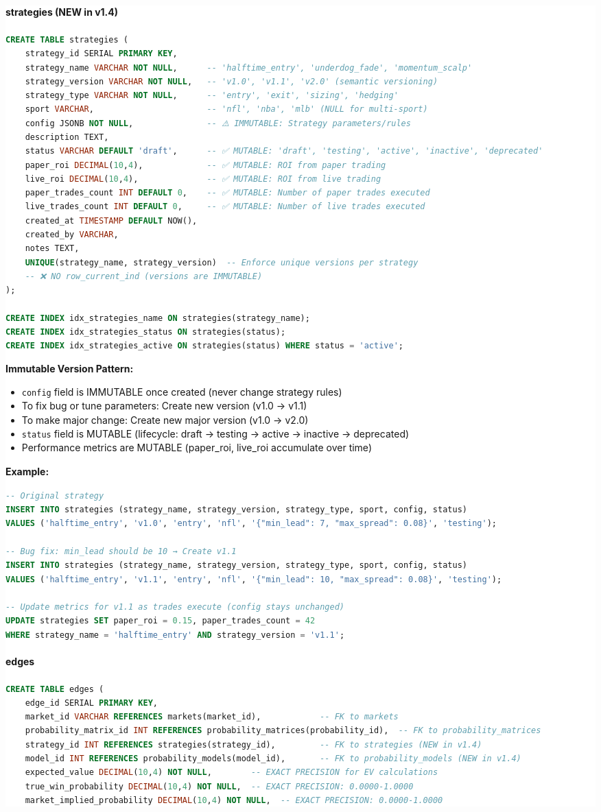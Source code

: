 #### strategies (NEW in v1.4)
```sql
CREATE TABLE strategies (
    strategy_id SERIAL PRIMARY KEY,
    strategy_name VARCHAR NOT NULL,      -- 'halftime_entry', 'underdog_fade', 'momentum_scalp'
    strategy_version VARCHAR NOT NULL,   -- 'v1.0', 'v1.1', 'v2.0' (semantic versioning)
    strategy_type VARCHAR NOT NULL,      -- 'entry', 'exit', 'sizing', 'hedging'
    sport VARCHAR,                       -- 'nfl', 'nba', 'mlb' (NULL for multi-sport)
    config JSONB NOT NULL,               -- ⚠️ IMMUTABLE: Strategy parameters/rules
    description TEXT,
    status VARCHAR DEFAULT 'draft',      -- ✅ MUTABLE: 'draft', 'testing', 'active', 'inactive', 'deprecated'
    paper_roi DECIMAL(10,4),             -- ✅ MUTABLE: ROI from paper trading
    live_roi DECIMAL(10,4),              -- ✅ MUTABLE: ROI from live trading
    paper_trades_count INT DEFAULT 0,    -- ✅ MUTABLE: Number of paper trades executed
    live_trades_count INT DEFAULT 0,     -- ✅ MUTABLE: Number of live trades executed
    created_at TIMESTAMP DEFAULT NOW(),
    created_by VARCHAR,
    notes TEXT,
    UNIQUE(strategy_name, strategy_version)  -- Enforce unique versions per strategy
    -- ❌ NO row_current_ind (versions are IMMUTABLE)
);

CREATE INDEX idx_strategies_name ON strategies(strategy_name);
CREATE INDEX idx_strategies_status ON strategies(status);
CREATE INDEX idx_strategies_active ON strategies(status) WHERE status = 'active';
```

**Immutable Version Pattern:**
- `config` field is IMMUTABLE once created (never change strategy rules)
- To fix bug or tune parameters: Create new version (v1.0 → v1.1)
- To make major change: Create new major version (v1.0 → v2.0)
- `status` field is MUTABLE (lifecycle: draft → testing → active → inactive → deprecated)
- Performance metrics are MUTABLE (paper_roi, live_roi accumulate over time)

**Example:**
```sql
-- Original strategy
INSERT INTO strategies (strategy_name, strategy_version, strategy_type, sport, config, status)
VALUES ('halftime_entry', 'v1.0', 'entry', 'nfl', '{"min_lead": 7, "max_spread": 0.08}', 'testing');

-- Bug fix: min_lead should be 10 → Create v1.1
INSERT INTO strategies (strategy_name, strategy_version, strategy_type, sport, config, status)
VALUES ('halftime_entry', 'v1.1', 'entry', 'nfl', '{"min_lead": 10, "max_spread": 0.08}', 'testing');

-- Update metrics for v1.1 as trades execute (config stays unchanged)
UPDATE strategies SET paper_roi = 0.15, paper_trades_count = 42
WHERE strategy_name = 'halftime_entry' AND strategy_version = 'v1.1';
```

#### edges
```sql
CREATE TABLE edges (
    edge_id SERIAL PRIMARY KEY,
    market_id VARCHAR REFERENCES markets(market_id),            -- FK to markets
    probability_matrix_id INT REFERENCES probability_matrices(probability_id),  -- FK to probability_matrices
    strategy_id INT REFERENCES strategies(strategy_id),         -- FK to strategies (NEW in v1.4)
    model_id INT REFERENCES probability_models(model_id),       -- FK to probability_models (NEW in v1.4)
    expected_value DECIMAL(10,4) NOT NULL,        -- EXACT PRECISION for EV calculations
    true_win_probability DECIMAL(10,4) NOT NULL,  -- EXACT PRECISION: 0.0000-1.0000
    market_implied_probability DECIMAL(10,4) NOT NULL,  -- EXACT PRECISION: 0.0000-1.0000
```